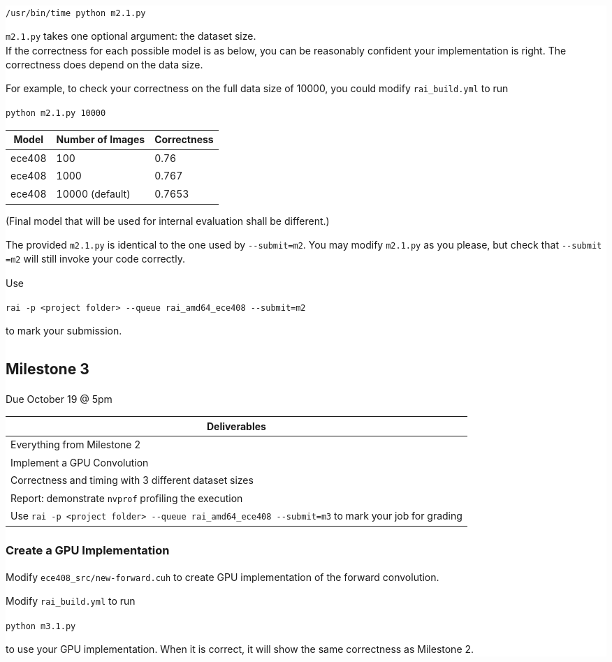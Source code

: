     /usr/bin/time python m2.1.py

`m2.1.py` takes one optional argument: the dataset size.  
If the correctness for each possible model is as below, you can be reasonably confident your implementation is right.
The correctness does depend on the data size. 

For example, to check your correctness on the full data size of 10000, you could modify `rai_build.yml` to run

    python m2.1.py 10000

| Model | Number of Images | Correctness  |
|-------------| -----| -----  |
| ece408 | 100       | 0.76 |
| ece408 | 1000      | 0.767 |
| ece408 | 10000 (default) | 0.7653 |

(Final model that will be used for internal evaluation shall be different.)

The provided `m2.1.py` is identical to the one used by `--submit=m2`.
You may modify `m2.1.py` as you please, but check that `--submit=m2` will still invoke your code correctly.

Use

    rai -p <project folder> --queue rai_amd64_ece408 --submit=m2

to mark your submission.

## Milestone 3

Due October 19 @ 5pm

| Deliverables |
| ------------ |
| Everything from Milestone 2 |
| Implement a GPU Convolution |
| Correctness and timing with 3 different dataset sizes |
| Report: demonstrate `nvprof` profiling the execution |
| Use `rai -p <project folder> --queue rai_amd64_ece408 --submit=m3` to mark your job for grading |

### Create a GPU Implementation

Modify `ece408_src/new-forward.cuh` to create GPU implementation of the forward convolution.

Modify `rai_build.yml` to run

    python m3.1.py

to use your GPU implementation.
When it is correct, it will show the same correctness as Milestone 2.
